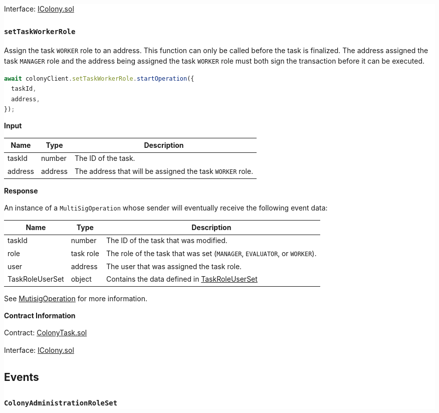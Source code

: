 Interface: [IColony.sol](https://github.com/JoinColony/colonyNetwork/tree/glider/contracts/IColony.sol)
  

### `setTaskWorkerRole`

Assign the task `WORKER` role to an address. This function can only be called before the task is finalized. The address assigned the task `MANAGER` role and the address being assigned the task `WORKER` role must both sign the transaction before it can be executed.

```js
await colonyClient.setTaskWorkerRole.startOperation({
  taskId,
  address,
});
```


**Input**

|Name|Type|Description|
|---|---|---|
|taskId|number|The ID of the task.|
|address|address|The address that will be assigned the task `WORKER` role.|

**Response**

An instance of a `MultiSigOperation` whose sender will eventually receive the following event data:

|Name|Type|Description|
|---|---|---|
|taskId|number|The ID of the task that was modified.|
|role|task role|The role of the task that was set (`MANAGER`, `EVALUATOR`, or `WORKER`).|
|user|address|The user that was assigned the task role.|
|TaskRoleUserSet|object|Contains the data defined in [TaskRoleUserSet](#eventstaskroleuserset)|

See [MutisigOperation](/colonyjs/api-multisigoperation/) for more information.

**Contract Information**


  
  
Contract: [ColonyTask.sol](https://github.com/JoinColony/colonyNetwork/tree/glider/contracts/ColonyTask.sol)
  
Interface: [IColony.sol](https://github.com/JoinColony/colonyNetwork/tree/glider/contracts/IColony.sol)
  

  
## Events


### `ColonyAdministrationRoleSet`
